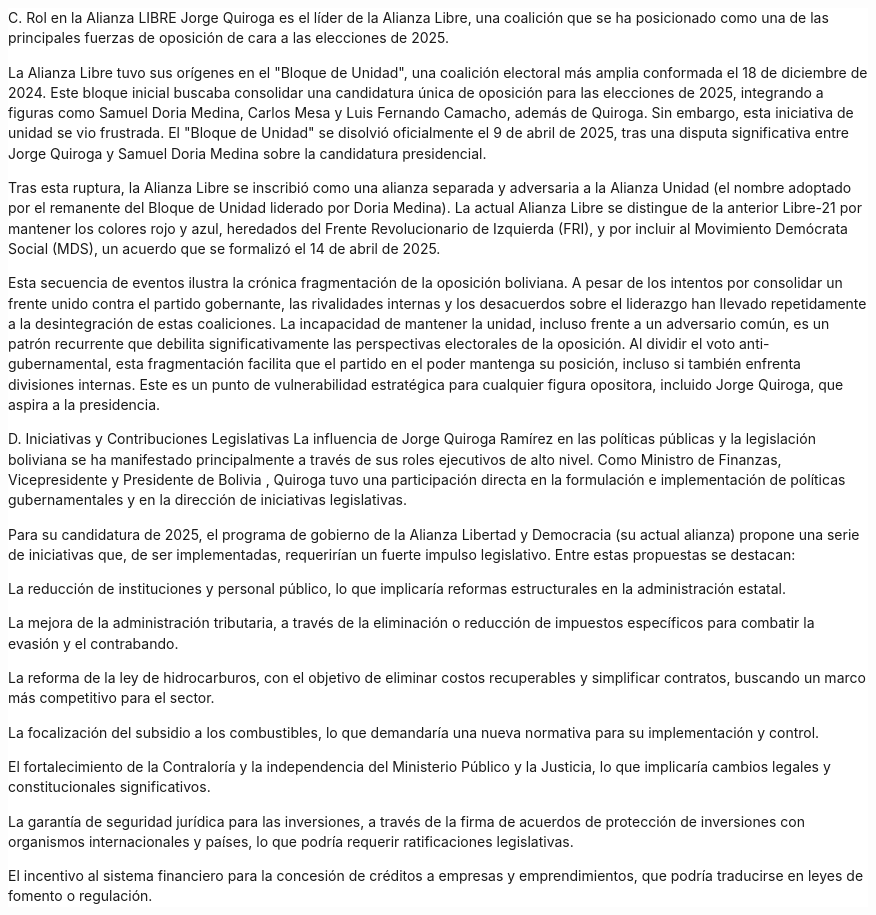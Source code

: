 C. Rol en la Alianza LIBRE
Jorge Quiroga es el líder de la Alianza Libre, una coalición que se ha posicionado como una de las principales fuerzas de oposición de cara a las elecciones de 2025.   

La Alianza Libre tuvo sus orígenes en el "Bloque de Unidad", una coalición electoral más amplia conformada el 18 de diciembre de 2024. Este bloque inicial buscaba consolidar una candidatura única de oposición para las elecciones de 2025, integrando a figuras como Samuel Doria Medina, Carlos Mesa y Luis Fernando Camacho, además de Quiroga. Sin embargo, esta iniciativa de unidad se vio frustrada. El "Bloque de Unidad" se disolvió oficialmente el 9 de abril de 2025, tras una disputa significativa entre Jorge Quiroga y Samuel Doria Medina sobre la candidatura presidencial.   

Tras esta ruptura, la Alianza Libre se inscribió como una alianza separada y adversaria a la Alianza Unidad (el nombre adoptado por el remanente del Bloque de Unidad liderado por Doria Medina). La actual Alianza Libre se distingue de la anterior Libre-21 por mantener los colores rojo y azul, heredados del Frente Revolucionario de Izquierda (FRI), y por incluir al Movimiento Demócrata Social (MDS), un acuerdo que se formalizó el 14 de abril de 2025.   

Esta secuencia de eventos ilustra la crónica fragmentación de la oposición boliviana. A pesar de los intentos por consolidar un frente unido contra el partido gobernante, las rivalidades internas y los desacuerdos sobre el liderazgo han llevado repetidamente a la desintegración de estas coaliciones. La incapacidad de mantener la unidad, incluso frente a un adversario común, es un patrón recurrente que debilita significativamente las perspectivas electorales de la oposición. Al dividir el voto anti-gubernamental, esta fragmentación facilita que el partido en el poder mantenga su posición, incluso si también enfrenta divisiones internas. Este es un punto de vulnerabilidad estratégica para cualquier figura opositora, incluido Jorge Quiroga, que aspira a la presidencia.

D. Iniciativas y Contribuciones Legislativas
La influencia de Jorge Quiroga Ramírez en las políticas públicas y la legislación boliviana se ha manifestado principalmente a través de sus roles ejecutivos de alto nivel. Como Ministro de Finanzas, Vicepresidente y Presidente de Bolivia , Quiroga tuvo una participación directa en la formulación e implementación de políticas gubernamentales y en la dirección de iniciativas legislativas.   

Para su candidatura de 2025, el programa de gobierno de la Alianza Libertad y Democracia (su actual alianza)  propone una serie de iniciativas que, de ser implementadas, requerirían un fuerte impulso legislativo. Entre estas propuestas se destacan:   

La reducción de instituciones y personal público, lo que implicaría reformas estructurales en la administración estatal.   

La mejora de la administración tributaria, a través de la eliminación o reducción de impuestos específicos para combatir la evasión y el contrabando.   

La reforma de la ley de hidrocarburos, con el objetivo de eliminar costos recuperables y simplificar contratos, buscando un marco más competitivo para el sector.   

La focalización del subsidio a los combustibles, lo que demandaría una nueva normativa para su implementación y control.   

El fortalecimiento de la Contraloría y la independencia del Ministerio Público y la Justicia, lo que implicaría cambios legales y constitucionales significativos.   

La garantía de seguridad jurídica para las inversiones, a través de la firma de acuerdos de protección de inversiones con organismos internacionales y países, lo que podría requerir ratificaciones legislativas.   

El incentivo al sistema financiero para la concesión de créditos a empresas y emprendimientos, que podría traducirse en leyes de fomento o regulación.   

